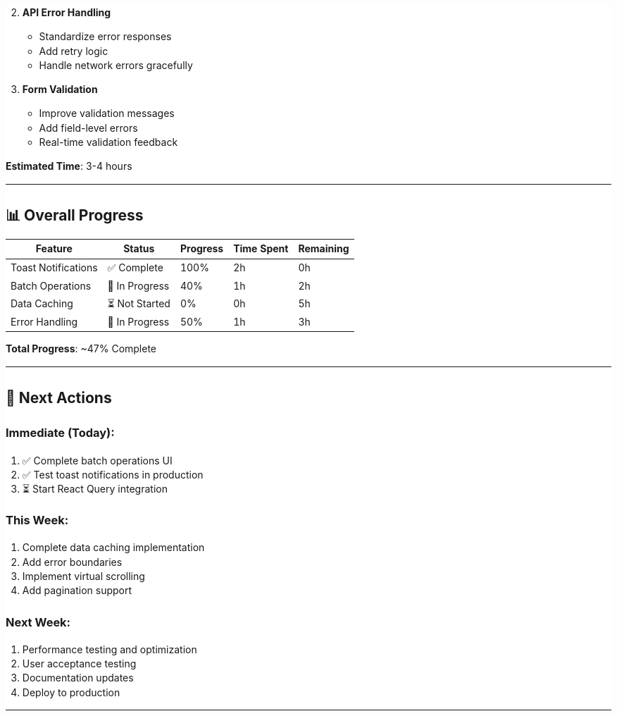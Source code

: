 2. **API Error Handling**
   - Standardize error responses
   - Add retry logic
   - Handle network errors gracefully

3. **Form Validation**
   - Improve validation messages
   - Add field-level errors
   - Real-time validation feedback

**Estimated Time**: 3-4 hours

---

## 📊 Overall Progress

| Feature             | Status         | Progress | Time Spent | Remaining |
| ------------------- | -------------- | -------- | ---------- | --------- |
| Toast Notifications | ✅ Complete    | 100%     | 2h         | 0h        |
| Batch Operations    | 🚧 In Progress | 40%      | 1h         | 2h        |
| Data Caching        | ⏳ Not Started | 0%       | 0h         | 5h        |
| Error Handling      | 🚧 In Progress | 50%      | 1h         | 3h        |

**Total Progress**: ~47% Complete

---

## 🎯 Next Actions

### Immediate (Today):

1. ✅ Complete batch operations UI
2. ✅ Test toast notifications in production
3. ⏳ Start React Query integration

### This Week:

1. Complete data caching implementation
2. Add error boundaries
3. Implement virtual scrolling
4. Add pagination support

### Next Week:

1. Performance testing and optimization
2. User acceptance testing
3. Documentation updates
4. Deploy to production

---
